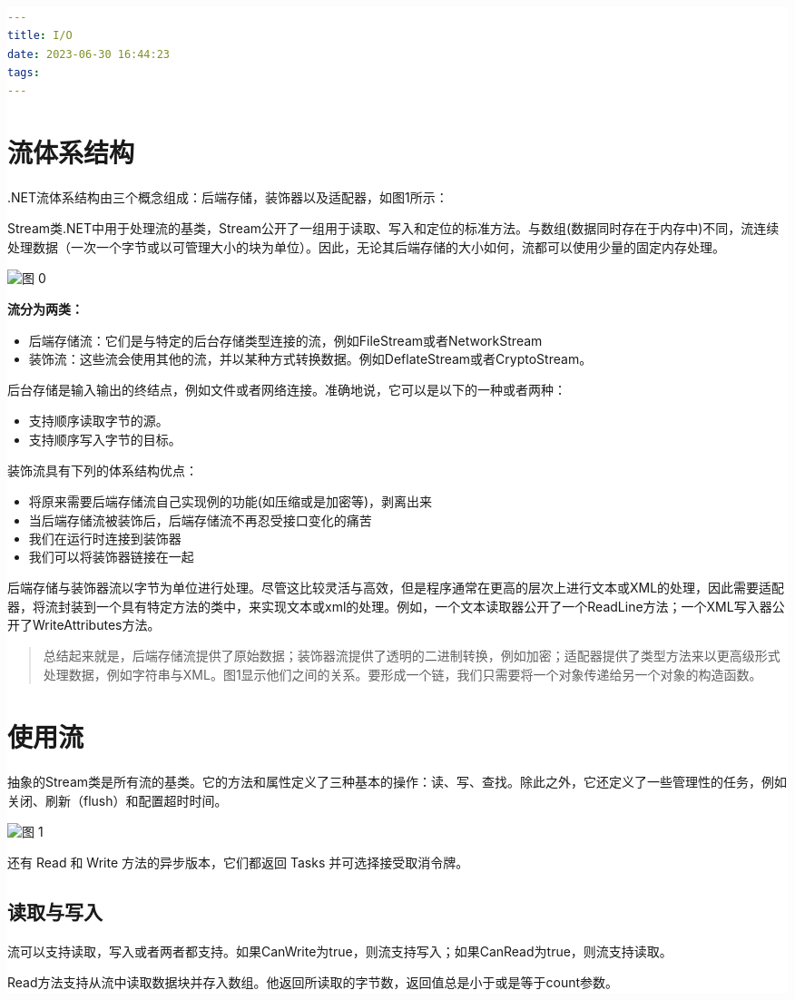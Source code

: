 ```yaml
---
title: I/O
date: 2023-06-30 16:44:23
tags:
---
```


# 流体系结构

.NET流体系结构由三个概念组成：后端存储，装饰器以及适配器，如图1所示：

 Stream类.NET中用于处理流的基类，Stream公开了一组用于读取、写入和定位的标准方法。与数组(数据同时存在于内存中)不同，流连续处理数据（一次一个字节或以可管理大小的块为单位）。因此，无论其后端存储的大小如何，流都可以使用少量的固定内存处理。

![图 0](../441dba1fea629c0299c8442fe23232dce52948e3c2089cf0e372efdd1bda986c.png)  

**流分为两类：**

+ 后端存储流：它们是与特定的后台存储类型连接的流，例如FileStream或者NetworkStream
+ 装饰流：这些流会使用其他的流，并以某种方式转换数据。例如DeflateStream或者CryptoStream。

后台存储是输入输出的终结点，例如文件或者网络连接。准确地说，它可以是以下的一种或者两种：
+ 支持顺序读取字节的源。
+ 支持顺序写入字节的目标。


装饰流具有下列的体系结构优点：

+ 将原来需要后端存储流自己实现例的功能(如压缩或是加密等)，剥离出来
+ 当后端存储流被装饰后，后端存储流不再忍受接口变化的痛苦
+ 我们在运行时连接到装饰器
+ 我们可以将装饰器链接在一起

后端存储与装饰器流以字节为单位进行处理。尽管这比较灵活与高效，但是程序通常在更高的层次上进行文本或XML的处理，因此需要适配器，将流封装到一个具有特定方法的类中，来实现文本或xml的处理。例如，一个文本读取器公开了一个ReadLine方法；一个XML写入器公开了WriteAttributes方法。

> 总结起来就是，后端存储流提供了原始数据；装饰器流提供了透明的二进制转换，例如加密；适配器提供了类型方法来以更高级形式处理数据，例如字符串与XML。图1显示他们之间的关系。要形成一个链，我们只需要将一个对象传递给另一个对象的构造函数。

# 使用流

抽象的Stream类是所有流的基类。它的方法和属性定义了三种基本的操作：读、写、查找。除此之外，它还定义了一些管理性的任务，例如关闭、刷新（flush）和配置超时时间。

![图 1](../cb397f8378359e0537bd842c3cb975ea276408e279bfae69dc29eea113272d42.png)  

还有 Read 和 Write 方法的异步版本，它们都返回 Tasks 并可选择接受取消令牌。

## 读取与写入

流可以支持读取，写入或者两者都支持。如果CanWrite为true，则流支持写入；如果CanRead为true，则流支持读取。

Read方法支持从流中读取数据块并存入数组。他返回所读取的字节数，返回值总是小于或是等于count参数。

